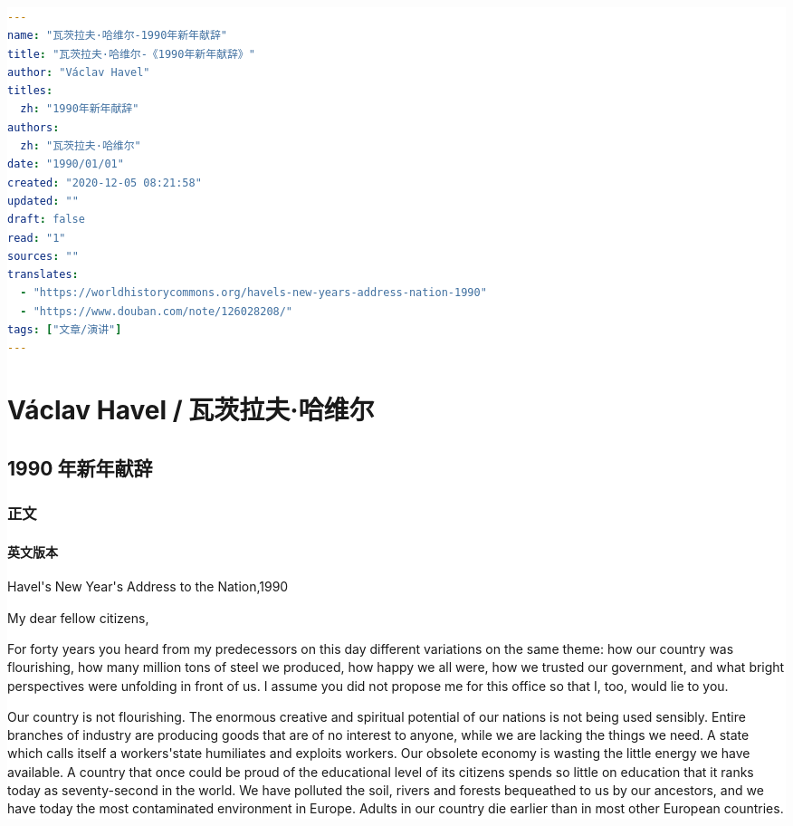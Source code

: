 ```yaml
---
name: "瓦茨拉夫·哈维尔-1990年新年献辞"
title: "瓦茨拉夫·哈维尔-《1990年新年献辞》"
author: "Václav Havel"
titles:
  zh: "1990年新年献辞"
authors:
  zh: "瓦茨拉夫·哈维尔"
date: "1990/01/01"
created: "2020-12-05 08:21:58"
updated: ""
draft: false
read: "1"
sources: ""
translates:
  - "https://worldhistorycommons.org/havels-new-years-address-nation-1990"
  - "https://www.douban.com/note/126028208/"
tags: ["文章/演讲"]
---
```



# Václav Havel / 瓦茨拉夫·哈维尔

## 1990 年新年献辞

### 正文



#### **英文版本**

Havel's New Year's Address to the Nation,1990

My dear fellow citizens,



For forty years you heard from my predecessors on this day different 
variations on the same theme: how our country was flourishing, how many million
tons of steel we produced, how happy we all were, how we trusted our government,
and what bright perspectives were unfolding in front of us. I assume you did
not propose me for this office so that I, too, would lie to you.

Our country is not flourishing. The enormous creative and spiritual potential
of our nations is not being used sensibly. Entire branches of industry are
producing goods that are of no interest to anyone, while we are lacking the
things we need. A state which calls itself a workers'state humiliates and
exploits workers. Our obsolete economy is wasting the little energy we have
available. A country that once could be proud of the educational level of its
citizens spends so little on education that it ranks today as seventy-second
in the world. We have polluted the soil, rivers and forests bequeathed to us by
our ancestors, and we have today the most contaminated environment in Europe.
Adults in our country die earlier than in most other European countries.
